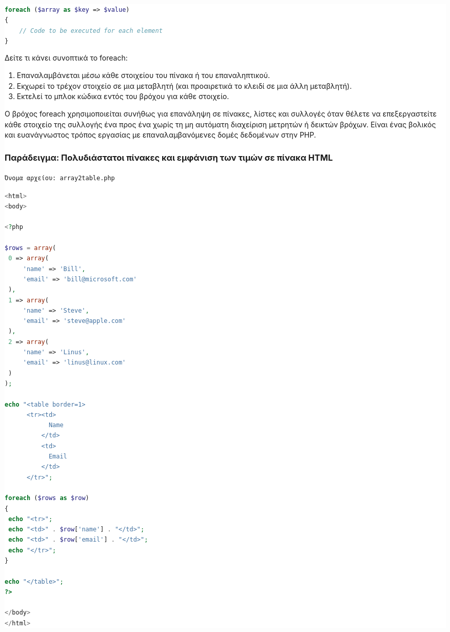 ```php
foreach ($array as $key => $value)
{
    // Code to be executed for each element
}
```

Δείτε τι κάνει συνοπτικά το foreach:

1. Επαναλαμβάνεται μέσω κάθε στοιχείου του πίνακα ή του επαναληπτικού.
2. Εκχωρεί το τρέχον στοιχείο σε μια μεταβλητή (και προαιρετικά το κλειδί σε μια άλλη μεταβλητή).
3. Εκτελεί το μπλοκ κώδικα εντός του βρόχου για κάθε στοιχείο.

Ο βρόχος foreach χρησιμοποιείται συνήθως για επανάληψη σε πίνακες, λίστες και συλλογές όταν θέλετε να επεξεργαστείτε κάθε στοιχείο της συλλογής ένα προς ένα χωρίς τη μη αυτόματη διαχείριση μετρητών ή δεικτών βρόχων. Είναι ένας βολικός και ευανάγνωστος τρόπος εργασίας με επαναλαμβανόμενες δομές δεδομένων στην PHP.


### Παράδειγμα: Πολυδιάστατοι πίνακες και εμφάνιση των τιμών σε πίνακα HTML

`Όνομα αρχείου: array2table.php`
```php
<html>
<body>

<?php

$rows = array(
 0 => array(
     'name' => 'Bill',
     'email' => 'bill@microsoft.com'
 ),
 1 => array(
     'name' => 'Steve',
     'email' => 'steve@apple.com'
 ),
 2 => array(
     'name' => 'Linus',
     'email' => 'linus@linux.com'
 )
);

echo "<table border=1>
      <tr><td>
            Name
          </td>
          <td>
            Email
          </td>
      </tr>";

foreach ($rows as $row)
{
 echo "<tr>";
 echo "<td>" . $row['name'] . "</td>";
 echo "<td>" . $row['email'] . "</td>";
 echo "</tr>";
}

echo "</table>";
?>

</body>
</html>
```
